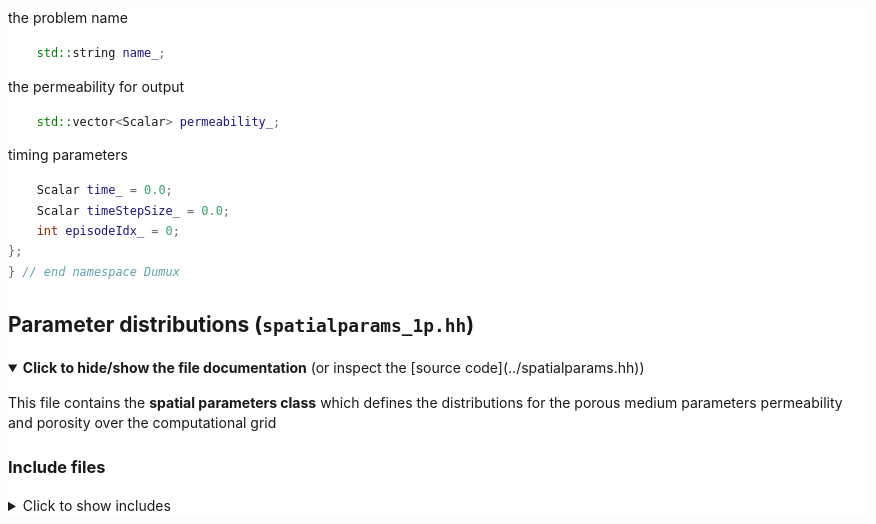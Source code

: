 the problem name

```cpp
    std::string name_;
```

the permeability for output

```cpp
    std::vector<Scalar> permeability_;
```

timing parameters

```cpp
    Scalar time_ = 0.0;
    Scalar timeStepSize_ = 0.0;
    int episodeIdx_ = 0;
};
} // end namespace Dumux
```

</details>

</details>



## Parameter distributions (`spatialparams_1p.hh`)


<details open>
<summary><b>Click to hide/show the file documentation</b> (or inspect the [source code](../spatialparams.hh))</summary>


This file contains the __spatial parameters class__ which defines the
distributions for the porous medium parameters permeability and porosity
over the computational grid

### Include files
<details><summary> Click to show includes</summary>
We include the basic spatial parameters for finite volumes file from which we will inherit

```cpp
#include <dumux/material/spatialparams/fv.hh>
```

We include the files for the two-phase laws: the Brooks-Corey pc-Sw and relative permeability laws

```cpp
#include <dumux/material/fluidmatrixinteractions/2p/brookscorey.hh>
```

We include the laws for changing porosity due to precipitation

```cpp
#include <dumux/material/fluidmatrixinteractions/porosityprecipitation.hh>
```

We include the laws for changing permeability based on porosity change according to Kozeny-Carman
